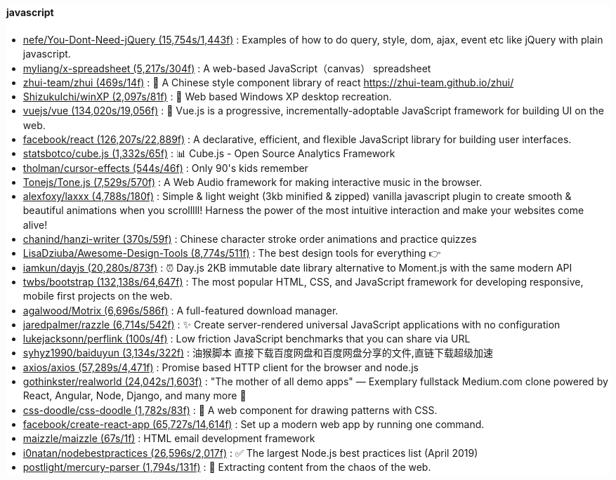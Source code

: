 #### javascript
* [nefe/You-Dont-Need-jQuery (15,754s/1,443f)](https://github.com/nefe/You-Dont-Need-jQuery) : Examples of how to do query, style, dom, ajax, event etc like jQuery with plain javascript.
* [myliang/x-spreadsheet (5,217s/304f)](https://github.com/myliang/x-spreadsheet) : A web-based JavaScript（canvas） spreadsheet
* [zhui-team/zhui (469s/14f)](https://github.com/zhui-team/zhui) : 🚀 A Chinese style component library of react https://zhui-team.github.io/zhui/
* [ShizukuIchi/winXP (2,097s/81f)](https://github.com/ShizukuIchi/winXP) : 🏁 Web based Windows XP desktop recreation.
* [vuejs/vue (134,020s/19,056f)](https://github.com/vuejs/vue) : 🖖 Vue.js is a progressive, incrementally-adoptable JavaScript framework for building UI on the web.
* [facebook/react (126,207s/22,889f)](https://github.com/facebook/react) : A declarative, efficient, and flexible JavaScript library for building user interfaces.
* [statsbotco/cube.js (1,332s/65f)](https://github.com/statsbotco/cube.js) : 📊 Cube.js - Open Source Analytics Framework
* [tholman/cursor-effects (544s/46f)](https://github.com/tholman/cursor-effects) : Only 90's kids remember
* [Tonejs/Tone.js (7,529s/570f)](https://github.com/Tonejs/Tone.js) : A Web Audio framework for making interactive music in the browser.
* [alexfoxy/laxxx (4,788s/180f)](https://github.com/alexfoxy/laxxx) : Simple & light weight (3kb minified & zipped) vanilla javascript plugin to create smooth & beautiful animations when you scrolllll! Harness the power of the most intuitive interaction and make your websites come alive!
* [chanind/hanzi-writer (370s/59f)](https://github.com/chanind/hanzi-writer) : Chinese character stroke order animations and practice quizzes
* [LisaDziuba/Awesome-Design-Tools (8,774s/511f)](https://github.com/LisaDziuba/Awesome-Design-Tools) : The best design tools for everything 👉
* [iamkun/dayjs (20,280s/873f)](https://github.com/iamkun/dayjs) : ⏰ Day.js 2KB immutable date library alternative to Moment.js with the same modern API
* [twbs/bootstrap (132,138s/64,647f)](https://github.com/twbs/bootstrap) : The most popular HTML, CSS, and JavaScript framework for developing responsive, mobile first projects on the web.
* [agalwood/Motrix (6,696s/586f)](https://github.com/agalwood/Motrix) : A full-featured download manager.
* [jaredpalmer/razzle (6,714s/542f)](https://github.com/jaredpalmer/razzle) : ✨ Create server-rendered universal JavaScript applications with no configuration
* [lukejacksonn/perflink (100s/4f)](https://github.com/lukejacksonn/perflink) : Low friction JavaScript benchmarks that you can share via URL
* [syhyz1990/baiduyun (3,134s/322f)](https://github.com/syhyz1990/baiduyun) : 油猴脚本 直接下载百度网盘和百度网盘分享的文件,直链下载超级加速
* [axios/axios (57,289s/4,471f)](https://github.com/axios/axios) : Promise based HTTP client for the browser and node.js
* [gothinkster/realworld (24,042s/1,603f)](https://github.com/gothinkster/realworld) : "The mother of all demo apps" — Exemplary fullstack Medium.com clone powered by React, Angular, Node, Django, and many more 🏅
* [css-doodle/css-doodle (1,782s/83f)](https://github.com/css-doodle/css-doodle) : 🎨 A web component for drawing patterns with CSS.
* [facebook/create-react-app (65,727s/14,614f)](https://github.com/facebook/create-react-app) : Set up a modern web app by running one command.
* [maizzle/maizzle (67s/1f)](https://github.com/maizzle/maizzle) : HTML email development framework
* [i0natan/nodebestpractices (26,596s/2,017f)](https://github.com/i0natan/nodebestpractices) : ✅ The largest Node.js best practices list (April 2019)
* [postlight/mercury-parser (1,794s/131f)](https://github.com/postlight/mercury-parser) : 📜 Extracting content from the chaos of the web.
